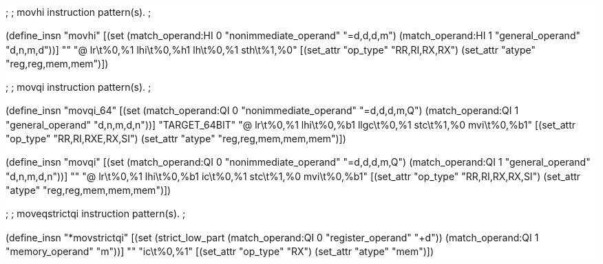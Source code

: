 
;
; movhi instruction pattern(s).
;

(define_insn "movhi"
  [(set (match_operand:HI 0 "nonimmediate_operand" "=d,d,d,m")
        (match_operand:HI 1 "general_operand" "d,n,m,d"))]
  ""
  "@
   lr\\t%0,%1
   lhi\\t%0,%h1
   lh\\t%0,%1
   sth\\t%1,%0"
  [(set_attr "op_type" "RR,RI,RX,RX")
   (set_attr "atype"   "reg,reg,mem,mem")])


;
; movqi instruction pattern(s).
;

(define_insn "movqi_64"
  [(set (match_operand:QI 0 "nonimmediate_operand" "=d,d,d,m,Q")
        (match_operand:QI 1 "general_operand" "d,n,m,d,n"))]
  "TARGET_64BIT"
  "@
   lr\\t%0,%1
   lhi\\t%0,%b1
   llgc\\t%0,%1
   stc\\t%1,%0
   mvi\\t%0,%b1"
  [(set_attr "op_type" "RR,RI,RXE,RX,SI")
   (set_attr "atype"   "reg,reg,mem,mem,mem")])


(define_insn "movqi"
  [(set (match_operand:QI 0 "nonimmediate_operand" "=d,d,d,m,Q")
        (match_operand:QI 1 "general_operand" "d,n,m,d,n"))]
  ""
  "@
   lr\\t%0,%1
   lhi\\t%0,%b1
   ic\\t%0,%1
   stc\\t%1,%0
   mvi\\t%0,%b1"
  [(set_attr "op_type" "RR,RI,RX,RX,SI")
   (set_attr "atype"   "reg,reg,mem,mem,mem")])


;
; moveqstrictqi instruction pattern(s).
;

(define_insn "*movstrictqi"
  [(set (strict_low_part (match_operand:QI 0 "register_operand" "+d"))
                         (match_operand:QI 1 "memory_operand" "m"))]
  ""
  "ic\\t%0,%1"
  [(set_attr "op_type"  "RX")
   (set_attr "atype"    "mem")])
